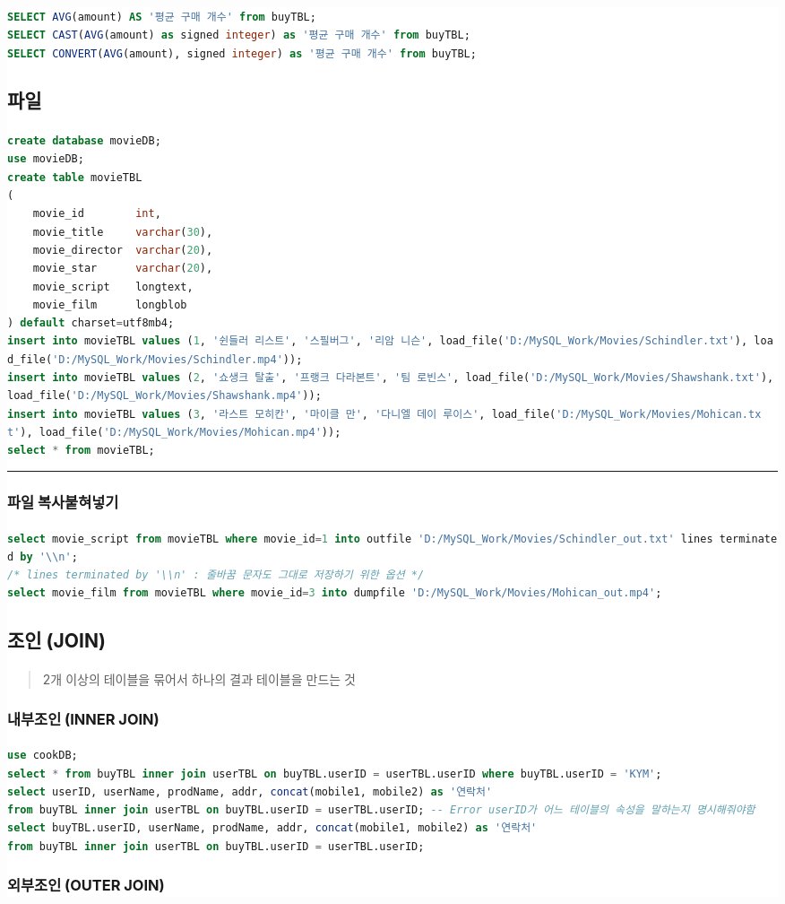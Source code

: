 ```sql
SELECT AVG(amount) AS '평균 구매 개수' from buyTBL;
SELECT CAST(AVG(amount) as signed integer) as '평균 구매 개수' from buyTBL;
SELECT CONVERT(AVG(amount), signed integer) as '평균 구매 개수' from buyTBL;
```
## 파일  
```sql
create database movieDB;
use movieDB;
create table movieTBL
(
	movie_id		int,
    movie_title		varchar(30),
    movie_director	varchar(20),
    movie_star		varchar(20),
    movie_script	longtext,
    movie_film		longblob
) default charset=utf8mb4;
insert into movieTBL values (1, '쉰들러 리스트', '스필버그', '리암 니슨', load_file('D:/MySQL_Work/Movies/Schindler.txt'), load_file('D:/MySQL_Work/Movies/Schindler.mp4'));
insert into movieTBL values (2, '쇼생크 탈출', '프랭크 다라본트', '팀 로빈스', load_file('D:/MySQL_Work/Movies/Shawshank.txt'), load_file('D:/MySQL_Work/Movies/Shawshank.mp4'));
insert into movieTBL values (3, '라스트 모히칸', '마이클 만', '다니엘 데이 루이스', load_file('D:/MySQL_Work/Movies/Mohican.txt'), load_file('D:/MySQL_Work/Movies/Mohican.mp4'));
select * from movieTBL;
```
___
### 파일 복사붙혀넣기
```sql
select movie_script from movieTBL where movie_id=1 into outfile 'D:/MySQL_Work/Movies/Schindler_out.txt' lines terminated by '\\n';
/* lines terminated by '\\n' : 줄바꿈 문자도 그대로 저장하기 위한 옵션 */
select movie_film from movieTBL where movie_id=3 into dumpfile 'D:/MySQL_Work/Movies/Mohican_out.mp4';
```
## 조인 (JOIN)  
> 2개 이상의 테이블을 묶어서 하나의 결과 테이블을 만드는 것  
### 내부조인 (INNER JOIN)  
```sql
use cookDB;
select * from buyTBL inner join userTBL on buyTBL.userID = userTBL.userID where buyTBL.userID = 'KYM';
select userID, userName, prodName, addr, concat(mobile1, mobile2) as '연락처' 
from buyTBL inner join userTBL on buyTBL.userID = userTBL.userID; -- Error userID가 어느 테이블의 속성을 말하는지 명시해줘야함
select buyTBL.userID, userName, prodName, addr, concat(mobile1, mobile2) as '연락처' 
from buyTBL inner join userTBL on buyTBL.userID = userTBL.userID;
```
### 외부조인 (OUTER JOIN)  
